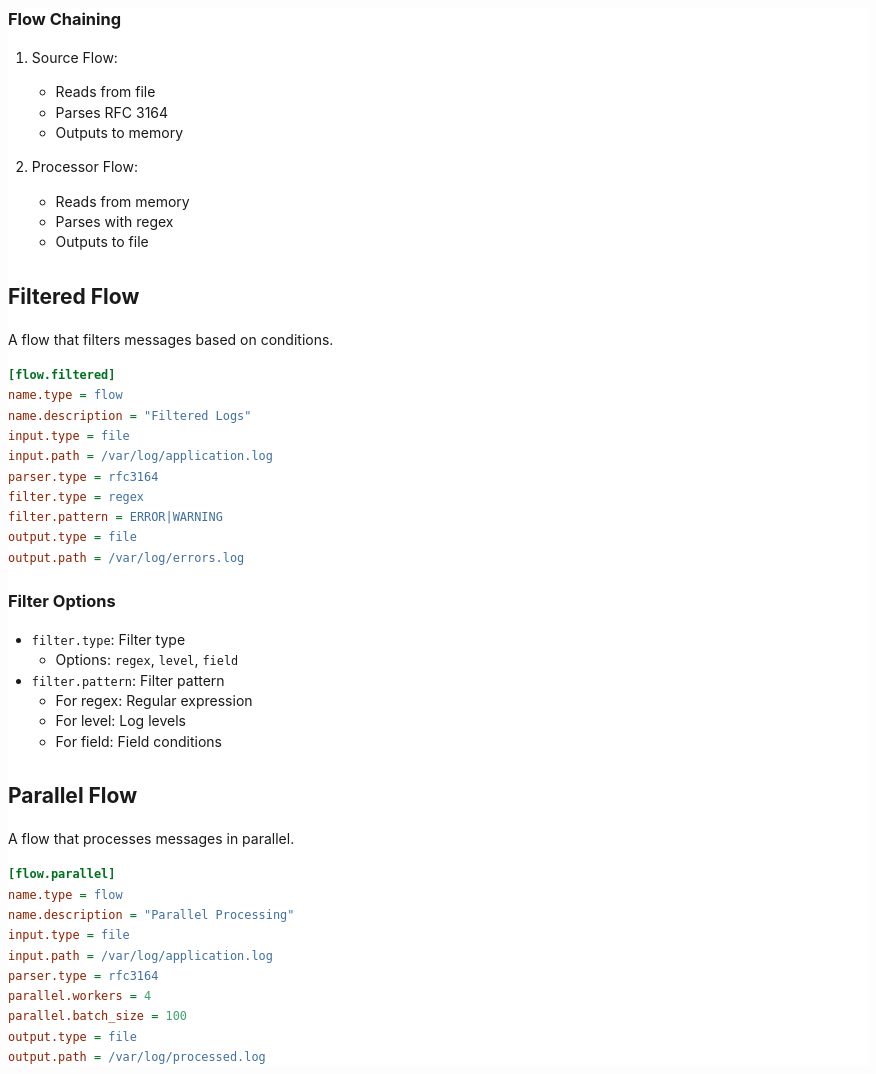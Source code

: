 ### Flow Chaining

1. Source Flow:
   - Reads from file
   - Parses RFC 3164
   - Outputs to memory

2. Processor Flow:
   - Reads from memory
   - Parses with regex
   - Outputs to file

## Filtered Flow

A flow that filters messages based on conditions.

```ini
[flow.filtered]
name.type = flow
name.description = "Filtered Logs"
input.type = file
input.path = /var/log/application.log
parser.type = rfc3164
filter.type = regex
filter.pattern = ERROR|WARNING
output.type = file
output.path = /var/log/errors.log
```

### Filter Options

- `filter.type`: Filter type
  - Options: `regex`, `level`, `field`
- `filter.pattern`: Filter pattern
  - For regex: Regular expression
  - For level: Log levels
  - For field: Field conditions

## Parallel Flow

A flow that processes messages in parallel.

```ini
[flow.parallel]
name.type = flow
name.description = "Parallel Processing"
input.type = file
input.path = /var/log/application.log
parser.type = rfc3164
parallel.workers = 4
parallel.batch_size = 100
output.type = file
output.path = /var/log/processed.log
```
